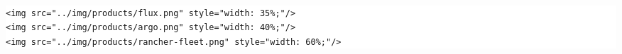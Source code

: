     <img src="../img/products/flux.png" style="width: 35%;"/>
    <img src="../img/products/argo.png" style="width: 40%;"/>
    <img src="../img/products/rancher-fleet.png" style="width: 60%;"/>
</figure>
